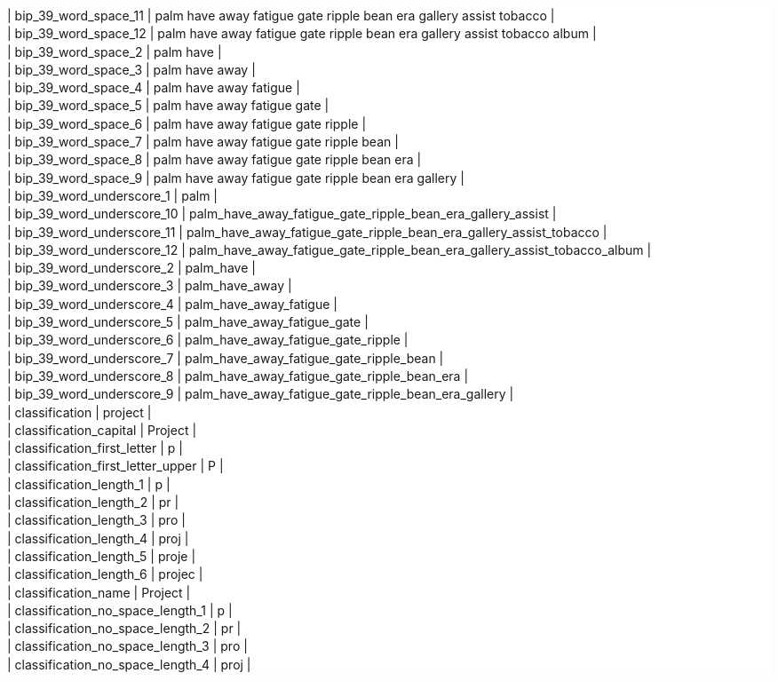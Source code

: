 | bip_39_word_space_11 | palm have away fatigue gate ripple bean era gallery assist tobacco |  
| bip_39_word_space_12 | palm have away fatigue gate ripple bean era gallery assist tobacco album |  
| bip_39_word_space_2 | palm have |  
| bip_39_word_space_3 | palm have away |  
| bip_39_word_space_4 | palm have away fatigue |  
| bip_39_word_space_5 | palm have away fatigue gate |  
| bip_39_word_space_6 | palm have away fatigue gate ripple |  
| bip_39_word_space_7 | palm have away fatigue gate ripple bean |  
| bip_39_word_space_8 | palm have away fatigue gate ripple bean era |  
| bip_39_word_space_9 | palm have away fatigue gate ripple bean era gallery |  
| bip_39_word_underscore_1 | palm |  
| bip_39_word_underscore_10 | palm_have_away_fatigue_gate_ripple_bean_era_gallery_assist |  
| bip_39_word_underscore_11 | palm_have_away_fatigue_gate_ripple_bean_era_gallery_assist_tobacco |  
| bip_39_word_underscore_12 | palm_have_away_fatigue_gate_ripple_bean_era_gallery_assist_tobacco_album |  
| bip_39_word_underscore_2 | palm_have |  
| bip_39_word_underscore_3 | palm_have_away |  
| bip_39_word_underscore_4 | palm_have_away_fatigue |  
| bip_39_word_underscore_5 | palm_have_away_fatigue_gate |  
| bip_39_word_underscore_6 | palm_have_away_fatigue_gate_ripple |  
| bip_39_word_underscore_7 | palm_have_away_fatigue_gate_ripple_bean |  
| bip_39_word_underscore_8 | palm_have_away_fatigue_gate_ripple_bean_era |  
| bip_39_word_underscore_9 | palm_have_away_fatigue_gate_ripple_bean_era_gallery |  
| classification | project |  
| classification_capital | Project |  
| classification_first_letter | p |  
| classification_first_letter_upper | P |  
| classification_length_1 | p |  
| classification_length_2 | pr |  
| classification_length_3 | pro |  
| classification_length_4 | proj |  
| classification_length_5 | proje |  
| classification_length_6 | projec |  
| classification_name | Project |  
| classification_no_space_length_1 | p |  
| classification_no_space_length_2 | pr |  
| classification_no_space_length_3 | pro |  
| classification_no_space_length_4 | proj |  